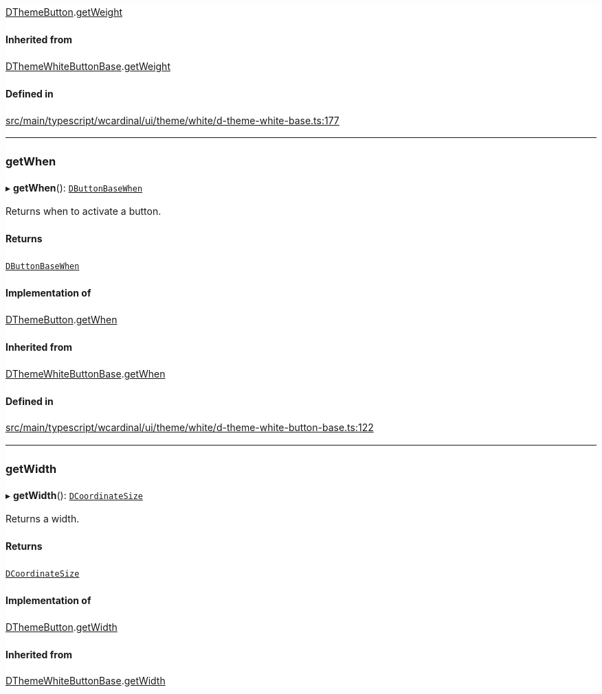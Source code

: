 [DThemeButton](../interfaces/DThemeButton.md).[getWeight](../interfaces/DThemeButton.md#getweight)

#### Inherited from

[DThemeWhiteButtonBase](DThemeWhiteButtonBase.md).[getWeight](DThemeWhiteButtonBase.md#getweight)

#### Defined in

[src/main/typescript/wcardinal/ui/theme/white/d-theme-white-base.ts:177](https://github.com/winter-cardinal/winter-cardinal-ui/blob/v0.160.0/src/main/typescript/wcardinal/ui/theme/white/d-theme-white-base.ts#L177)

___

### getWhen

▸ **getWhen**(): [`DButtonBaseWhen`](../index.md#dbuttonbasewhen)

Returns when to activate a button.

#### Returns

[`DButtonBaseWhen`](../index.md#dbuttonbasewhen)

#### Implementation of

[DThemeButton](../interfaces/DThemeButton.md).[getWhen](../interfaces/DThemeButton.md#getwhen)

#### Inherited from

[DThemeWhiteButtonBase](DThemeWhiteButtonBase.md).[getWhen](DThemeWhiteButtonBase.md#getwhen)

#### Defined in

[src/main/typescript/wcardinal/ui/theme/white/d-theme-white-button-base.ts:122](https://github.com/winter-cardinal/winter-cardinal-ui/blob/v0.160.0/src/main/typescript/wcardinal/ui/theme/white/d-theme-white-button-base.ts#L122)

___

### getWidth

▸ **getWidth**(): [`DCoordinateSize`](../index.md#dcoordinatesize)

Returns a width.

#### Returns

[`DCoordinateSize`](../index.md#dcoordinatesize)

#### Implementation of

[DThemeButton](../interfaces/DThemeButton.md).[getWidth](../interfaces/DThemeButton.md#getwidth)

#### Inherited from

[DThemeWhiteButtonBase](DThemeWhiteButtonBase.md).[getWidth](DThemeWhiteButtonBase.md#getwidth)
